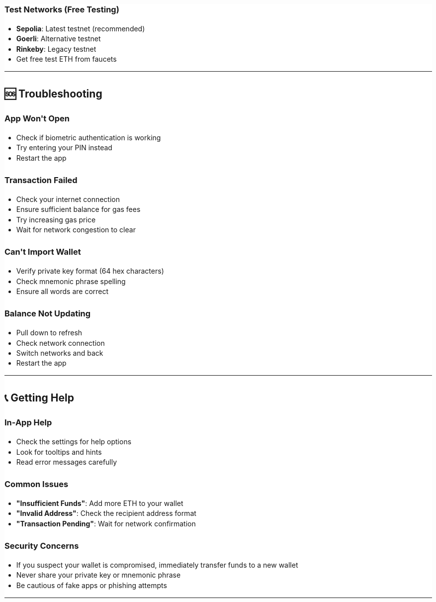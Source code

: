 ### **Test Networks** (Free Testing)
- **Sepolia**: Latest testnet (recommended)
- **Goerli**: Alternative testnet
- **Rinkeby**: Legacy testnet
- Get free test ETH from faucets

---

## 🆘 Troubleshooting

### **App Won't Open**
- Check if biometric authentication is working
- Try entering your PIN instead
- Restart the app

### **Transaction Failed**
- Check your internet connection
- Ensure sufficient balance for gas fees
- Try increasing gas price
- Wait for network congestion to clear

### **Can't Import Wallet**
- Verify private key format (64 hex characters)
- Check mnemonic phrase spelling
- Ensure all words are correct

### **Balance Not Updating**
- Pull down to refresh
- Check network connection
- Switch networks and back
- Restart the app

---

## 📞 Getting Help

### **In-App Help**
- Check the settings for help options
- Look for tooltips and hints
- Read error messages carefully

### **Common Issues**
- **"Insufficient Funds"**: Add more ETH to your wallet
- **"Invalid Address"**: Check the recipient address format
- **"Transaction Pending"**: Wait for network confirmation

### **Security Concerns**
- If you suspect your wallet is compromised, immediately transfer funds to a new wallet
- Never share your private key or mnemonic phrase
- Be cautious of fake apps or phishing attempts

---